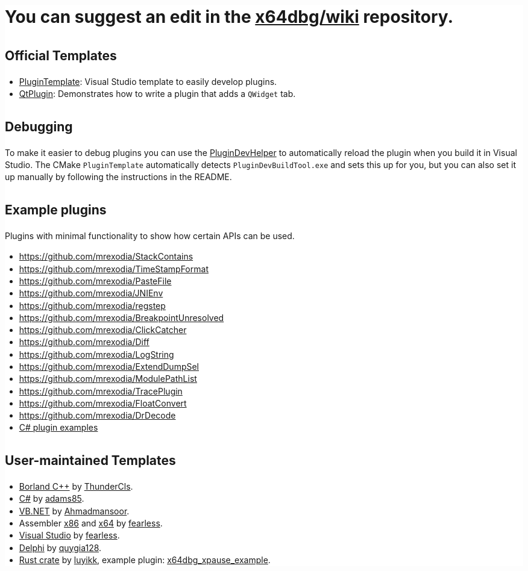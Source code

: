 # You can suggest an edit in the [x64dbg/wiki](https://github.com/x64dbg/wiki) repository.

## Official Templates

- [PluginTemplate](https://github.com/x64dbg/PluginTemplate): Visual Studio template to easily develop plugins.
- [QtPlugin](https://github.com/x64dbg/QtPlugin): Demonstrates how to write a plugin that adds a `QWidget` tab.

## Debugging

To make it easier to debug plugins you can use the [PluginDevHelper](https://github.com/x64dbg/PluginDevHelper) to automatically reload the plugin when you build it in Visual Studio. The CMake `PluginTemplate` automatically detects `PluginDevBuildTool.exe` and sets this up for you, but you can also set it up manually by following the instructions in the README.

## Example plugins

Plugins with minimal functionality to show how certain APIs can be used.

- https://github.com/mrexodia/StackContains
- https://github.com/mrexodia/TimeStampFormat
- https://github.com/mrexodia/PasteFile
- https://github.com/mrexodia/JNIEnv
- https://github.com/mrexodia/regstep
- https://github.com/mrexodia/BreakpointUnresolved
- https://github.com/mrexodia/ClickCatcher
- https://github.com/mrexodia/Diff
- https://github.com/mrexodia/LogString
- https://github.com/mrexodia/ExtendDumpSel
- https://github.com/mrexodia/ModulePathList
- https://github.com/mrexodia/TracePlugin
- https://github.com/mrexodia/FloatConvert
- https://github.com/mrexodia/DrDecode
- [C# plugin examples](https://github.com/x64dbg/DotX64Dbg/tree/master/bin/dotplugins/example)

## User-maintained Templates

- [Borland C++](https://github.com/ThunderCls/x64dbgBccPlugin) by [ThunderCls](https://github.com/ThunderCls).
- [C#](https://github.com/mrexodia/DotNetPluginCS) by [adams85](https://github.com/adams85).
- [VB.NET](https://github.com/Ahmadmansoor/x64dbgDotNetPlugin) by [Ahmadmansoor](https://github.com/Ahmadmansoor).
- Assembler [x86](https://github.com/mrfearless/x64dbg-Plugin-SDK-for-x86-Assembler) and [x64](https://github.com/mrfearless/x64dbg-Plugin-SDK-For-x64-Assembler) by [fearless](https://www.letthelight.in).
- [Visual Studio](https://github.com/mrfearless/x64dbg-plugin-template-for-Visual-Studio) by [fearless](https://www.letthelight.in).
- [Delphi](https://github.com/quygia128/x64_dbg_SDK_Delphi) by [quygia128](https://github.com/quygia128).
- [Rust crate](https://lib.rs/crates/x64dbg_sdk_sys) by [luyikk](https://github.com/luyikk), example plugin: [x64dbg_xpause_example](https://github.com/luyikk/x64dbg_xpause_example).
